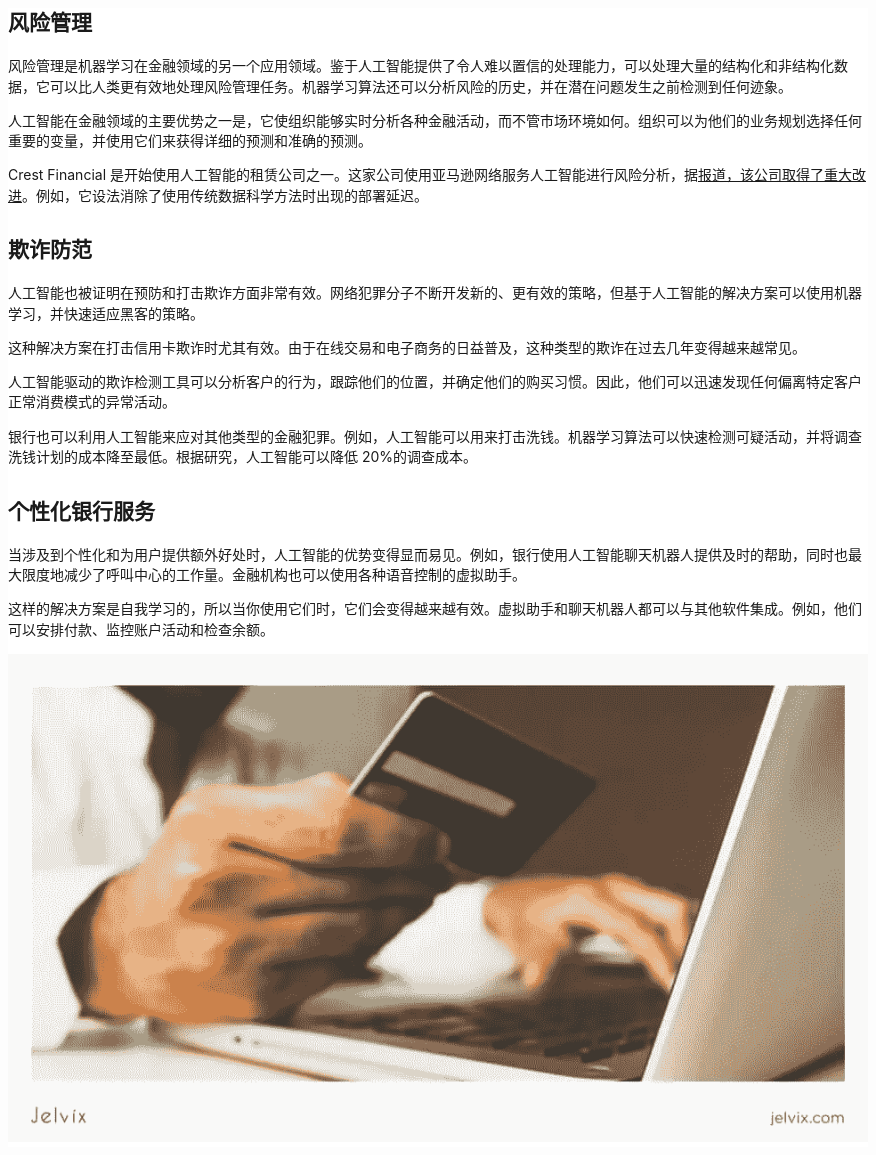 
## 风险管理

风险管理是机器学习在金融领域的另一个应用领域。鉴于人工智能提供了令人难以置信的处理能力，可以处理大量的结构化和非结构化数据，它可以比人类更有效地处理风险管理任务。机器学习算法还可以分析风险的历史，并在潜在问题发生之前检测到任何迹象。

人工智能在金融领域的主要优势之一是，它使组织能够实时分析各种金融活动，而不管市场环境如何。组织可以为他们的业务规划选择任何重要的变量，并使用它们来获得详细的预测和准确的预测。

Crest Financial 是开始使用人工智能的租赁公司之一。这家公司使用亚马逊网络服务人工智能进行风险分析，据[报道，该公司取得了重大改进](https://www.marketwatch.com/press-release/covid-19-impact-on-global-artificial-intelligence-as-a-service-market-2020-technology-share-demand-opportunity-projection-analysis-forecast-outlook-2026-2020-06-03)。例如，它设法消除了使用传统数据科学方法时出现的部署延迟。

## 欺诈防范

人工智能也被证明在预防和打击欺诈方面非常有效。网络犯罪分子不断开发新的、更有效的策略，但基于人工智能的解决方案可以使用机器学习，并快速适应黑客的策略。

这种解决方案在打击信用卡欺诈时尤其有效。由于在线交易和电子商务的日益普及，这种类型的欺诈在过去几年变得越来越常见。

人工智能驱动的欺诈检测工具可以分析客户的行为，跟踪他们的位置，并确定他们的购买习惯。因此，他们可以迅速发现任何偏离特定客户正常消费模式的异常活动。

银行也可以利用人工智能来应对其他类型的金融犯罪。例如，人工智能可以用来打击洗钱。机器学习算法可以快速检测可疑活动，并将调查洗钱计划的成本降至最低。根据研究，人工智能可以降低 20%的调查成本。

## 个性化银行服务

当涉及到个性化和为用户提供额外好处时，人工智能的优势变得显而易见。例如，银行使用人工智能聊天机器人提供及时的帮助，同时也最大限度地减少了呼叫中心的工作量。金融机构也可以使用各种语音控制的虚拟助手。

这样的解决方案是自我学习的，所以当你使用它们时，它们会变得越来越有效。虚拟助手和聊天机器人都可以与其他软件集成。例如，他们可以安排付款、监控账户活动和检查余额。

![](img/1000a9ebb52ba658f6539332914ec9ae.png)
